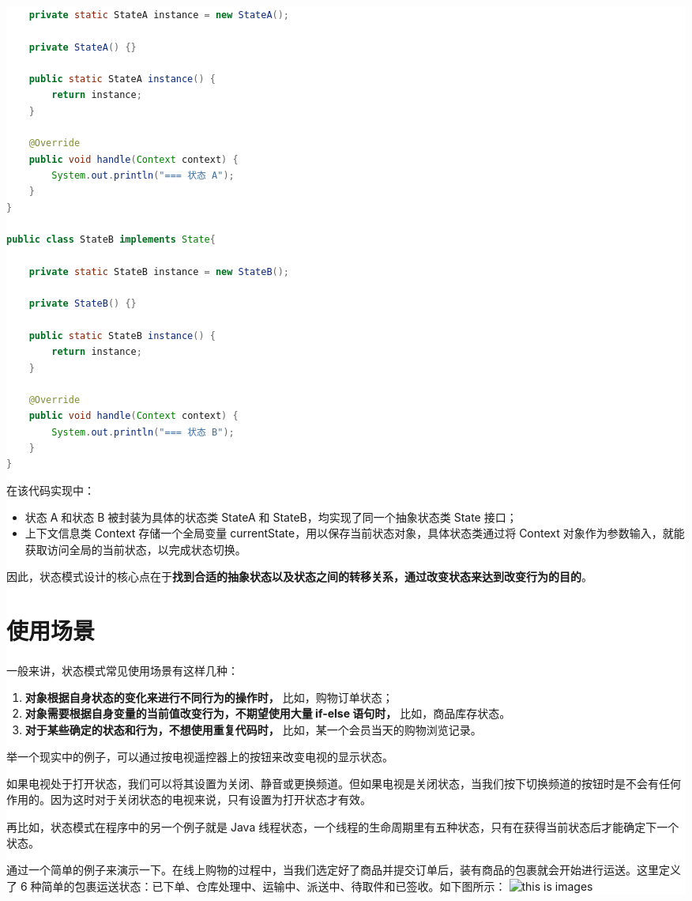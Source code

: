 ```java
    private static StateA instance = new StateA();

    private StateA() {}

    public static StateA instance() {
        return instance;
    }

    @Override
    public void handle(Context context) {
        System.out.println("=== 状态 A");
    }
}

public class StateB implements State{

    private static StateB instance = new StateB();

    private StateB() {}

    public static StateB instance() {
        return instance;
    }

    @Override
    public void handle(Context context) {
        System.out.println("=== 状态 B");
    }
}

```
在该代码实现中：
- 状态 A 和状态 B 被封装为具体的状态类 StateA 和 StateB，均实现了同一个抽象状态类 State 接口；
- 上下文信息类 Context 存储一个全局变量 currentState，用以保存当前状态对象，具体状态类通过将 Context 对象作为参数输入，就能获取访问全局的当前状态，以完成状态切换。

因此，状态模式设计的核心点在于**找到合适的抽象状态以及状态之间的转移关系，通过改变状态来达到改变行为的目的**。

# 使用场景
一般来讲，状态模式常见使用场景有这样几种：
1. **对象根据自身状态的变化来进行不同行为的操作时，** 比如，购物订单状态；
2. **对象需要根据自身变量的当前值改变行为，不期望使用大量 if-else 语句时，** 比如，商品库存状态。
3. **对于某些确定的状态和行为，不想使用重复代码时，** 比如，某一个会员当天的购物浏览记录。

举一个现实中的例子，可以通过按电视遥控器上的按钮来改变电视的显示状态。

如果电视处于打开状态，我们可以将其设置为关闭、静音或更换频道。但如果电视是关闭状态，当我们按下切换频道的按钮时是不会有任何作用的。因为这时对于关闭状态的电视来说，只有设置为打开状态才有效。

再比如，状态模式在程序中的另一个例子就是 Java 线程状态，一个线程的生命周期里有五种状态，只有在获得当前状态后才能确定下一个状态。

通过一个简单的例子来演示一下。在线上购物的过程中，当我们选定好了商品并提交订单后，装有商品的包裹就会开始进行运送。这里定义了 6 种简单的包裹运送状态：已下单、仓库处理中、运输中、派送中、待取件和已签收。如下图所示：
![this is images](https://maxpixelton.github.io/images/assert/design-patterns/status-example.jpg)
